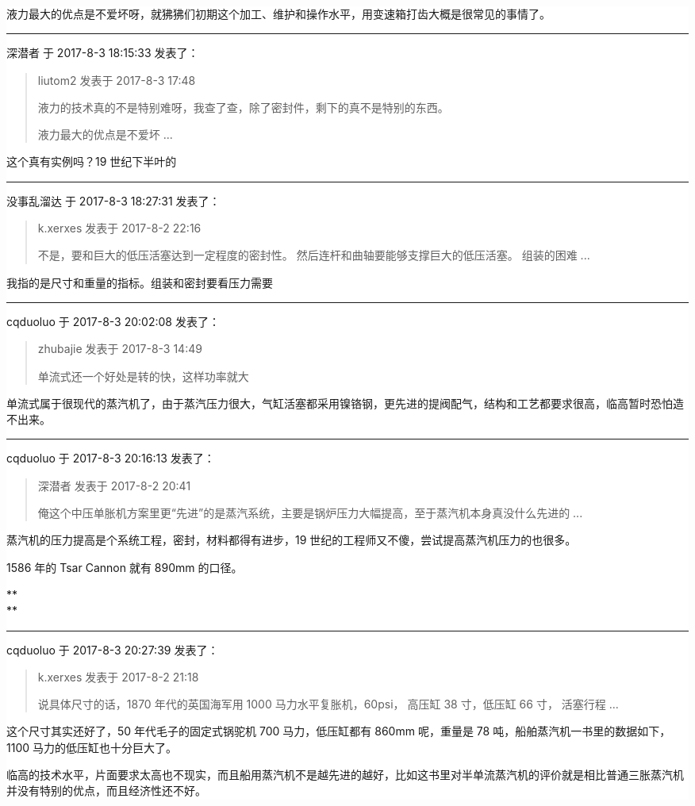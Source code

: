 液力最大的优点是不爱坏呀，就狒狒们初期这个加工、维护和操作水平，用变速箱打齿大概是很常见的事情了。

---

深潜者 于 2017-8-3 18:15:33 发表了：

> liutom2 发表于 2017-8-3 17:48
>
> 液力的技术真的不是特别难呀，我查了查，除了密封件，剩下的真不是特别的东西。
>
> 液力最大的优点是不爱坏 ...

这个真有实例吗？19 世纪下半叶的

---

没事乱溜达 于 2017-8-3 18:27:31 发表了：

> k.xerxes 发表于 2017-8-2 22:16
>
> 不是，要和巨大的低压活塞达到一定程度的密封性。 然后连杆和曲轴要能够支撑巨大的低压活塞。 组装的困难 ...

我指的是尺寸和重量的指标。组装和密封要看压力需要

---

cqduoluo 于 2017-8-3 20:02:08 发表了：

> zhubajie 发表于 2017-8-3 14:49
>
> 单流式还一个好处是转的快，这样功率就大

单流式属于很现代的蒸汽机了，由于蒸汽压力很大，气缸活塞都采用镍铬钢，更先进的提阀配气，结构和工艺都要求很高，临高暂时恐怕造不出来。

---

cqduoluo 于 2017-8-3 20:16:13 发表了：

> 深潜者 发表于 2017-8-2 20:41
>
> 俺这个中压单胀机方案里更“先进”的是蒸汽系统，主要是锅炉压力大幅提高，至于蒸汽机本身真没什么先进的 ...

蒸汽机的压力提高是个系统工程，密封，材料都得有进步，19 世纪的工程师又不傻，尝试提高蒸汽机压力的也很多。

1586 年的 Tsar Cannon 就有 890mm 的口径。

\*\*  
\*\*

---

cqduoluo 于 2017-8-3 20:27:39 发表了：

> k.xerxes 发表于 2017-8-2 21:18
>
> 说具体尺寸的话，1870 年代的英国海军用 1000 马力水平复胀机，60psi， 高压缸 38 寸，低压缸 66 寸， 活塞行程 ...

这个尺寸其实还好了，50 年代毛子的固定式锅驼机 700 马力，低压缸都有 860mm 呢，重量是 78 吨，船舶蒸汽机一书里的数据如下，1100 马力的低压缸也十分巨大了。

临高的技术水平，片面要求太高也不现实，而且船用蒸汽机不是越先进的越好，比如这书里对半单流蒸汽机的评价就是相比普通三胀蒸汽机并没有特别的优点，而且经济性还不好。
